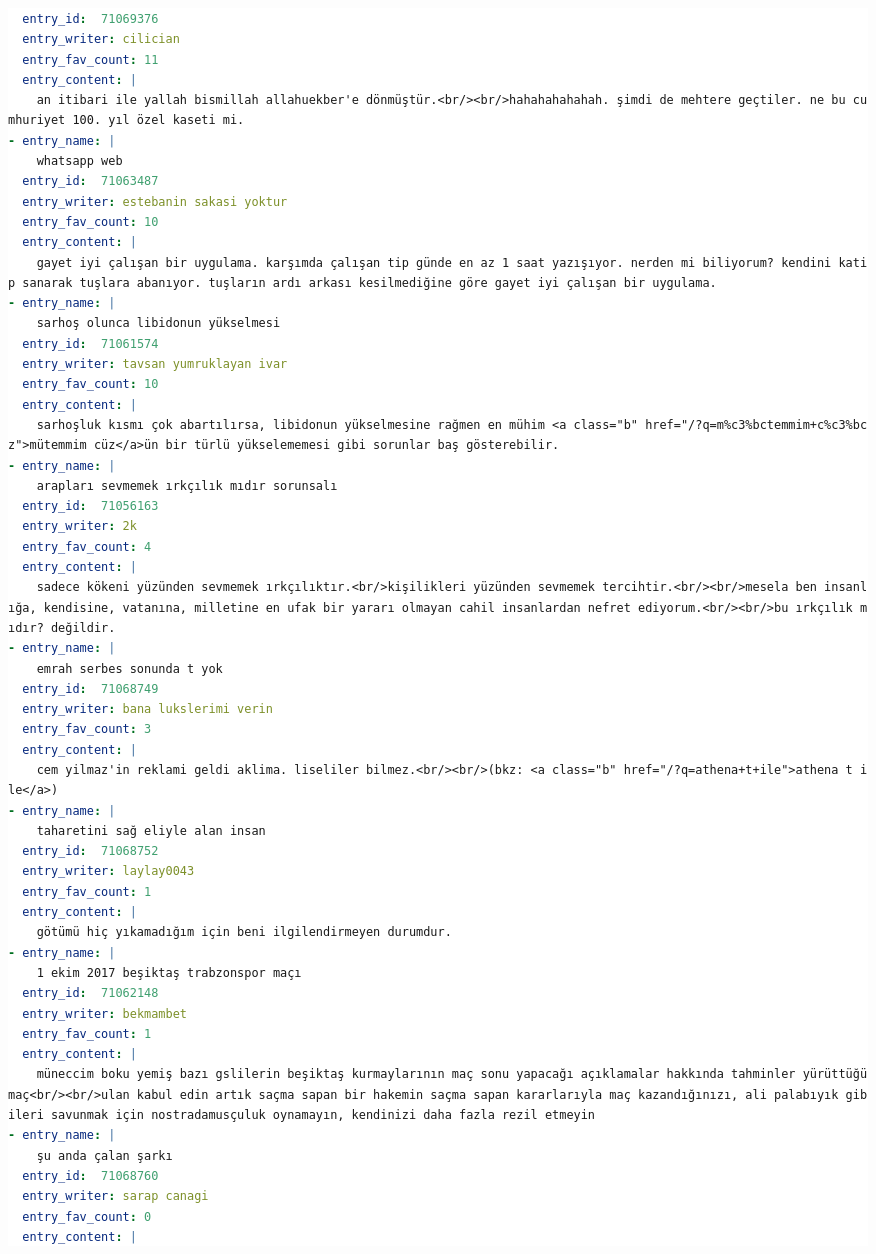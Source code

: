 ```yaml
  entry_id:  71069376
  entry_writer: cilician
  entry_fav_count: 11
  entry_content: |
    an itibari ile yallah bismillah allahuekber'e dönmüştür.<br/><br/>hahahahahahah. şimdi de mehtere geçtiler. ne bu cumhuriyet 100. yıl özel kaseti mi.
- entry_name: |
    whatsapp web
  entry_id:  71063487
  entry_writer: estebanin sakasi yoktur
  entry_fav_count: 10
  entry_content: |
    gayet iyi çalışan bir uygulama. karşımda çalışan tip günde en az 1 saat yazışıyor. nerden mi biliyorum? kendini katip sanarak tuşlara abanıyor. tuşların ardı arkası kesilmediğine göre gayet iyi çalışan bir uygulama.
- entry_name: |
    sarhoş olunca libidonun yükselmesi
  entry_id:  71061574
  entry_writer: tavsan yumruklayan ivar
  entry_fav_count: 10
  entry_content: |
    sarhoşluk kısmı çok abartılırsa, libidonun yükselmesine rağmen en mühim <a class="b" href="/?q=m%c3%bctemmim+c%c3%bcz">mütemmim cüz</a>ün bir türlü yükselememesi gibi sorunlar baş gösterebilir.
- entry_name: |
    arapları sevmemek ırkçılık mıdır sorunsalı
  entry_id:  71056163
  entry_writer: 2k
  entry_fav_count: 4
  entry_content: |
    sadece kökeni yüzünden sevmemek ırkçılıktır.<br/>kişilikleri yüzünden sevmemek tercihtir.<br/><br/>mesela ben insanlığa, kendisine, vatanına, milletine en ufak bir yararı olmayan cahil insanlardan nefret ediyorum.<br/><br/>bu ırkçılık mıdır? değildir.
- entry_name: |
    emrah serbes sonunda t yok
  entry_id:  71068749
  entry_writer: bana lukslerimi verin
  entry_fav_count: 3
  entry_content: |
    cem yilmaz'in reklami geldi aklima. liseliler bilmez.<br/><br/>(bkz: <a class="b" href="/?q=athena+t+ile">athena t ile</a>)
- entry_name: |
    taharetini sağ eliyle alan insan
  entry_id:  71068752
  entry_writer: laylay0043
  entry_fav_count: 1
  entry_content: |
    götümü hiç yıkamadığım için beni ilgilendirmeyen durumdur.
- entry_name: |
    1 ekim 2017 beşiktaş trabzonspor maçı
  entry_id:  71062148
  entry_writer: bekmambet
  entry_fav_count: 1
  entry_content: |
    müneccim boku yemiş bazı gslilerin beşiktaş kurmaylarının maç sonu yapacağı açıklamalar hakkında tahminler yürüttüğü maç<br/><br/>ulan kabul edin artık saçma sapan bir hakemin saçma sapan kararlarıyla maç kazandığınızı, ali palabıyık gibileri savunmak için nostradamusçuluk oynamayın, kendinizi daha fazla rezil etmeyin
- entry_name: |
    şu anda çalan şarkı
  entry_id:  71068760
  entry_writer: sarap canagi
  entry_fav_count: 0
  entry_content: |
```